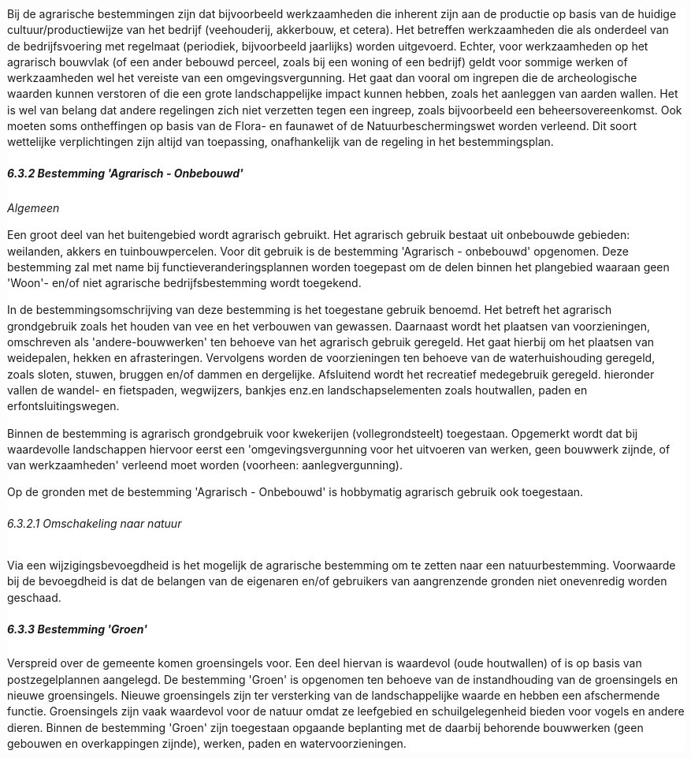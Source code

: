 Bij de agrarische bestemmingen zijn dat bijvoorbeeld werkzaamheden die inherent zijn aan de productie op basis van de huidige cultuur/productiewijze van het bedrijf (veehouderij, akkerbouw, et cetera). Het betreffen werkzaamheden die als onderdeel van de bedrijfsvoering met regelmaat (periodiek, bijvoorbeeld jaarlijks) worden uitgevoerd. Echter, voor werkzaamheden op het agrarisch bouwvlak (of een ander bebouwd perceel, zoals bij een woning of een bedrijf) geldt voor sommige werken of werkzaamheden wel het vereiste van een omgevingsvergunning. Het gaat dan vooral om ingrepen die de archeologische waarden kunnen verstoren of die een grote landschappelijke impact kunnen hebben, zoals het aanleggen van aarden wallen. Het is wel van belang dat andere regelingen zich niet verzetten tegen een ingreep, zoals bijvoorbeeld een beheersovereenkomst. Ook moeten soms ontheffingen op basis van de Flora\- en faunawet of de Natuurbeschermingswet worden verleend. Dit soort wettelijke verplichtingen zijn altijd van toepassing, onafhankelijk van de regeling in het bestemmingsplan.

##### 6\.3\.2 Bestemming 'Agrarisch \- Onbebouwd'

*Algemeen*

Een groot deel van het buitengebied wordt agrarisch gebruikt. Het agrarisch gebruik bestaat uit onbebouwde gebieden: weilanden, akkers en tuinbouwpercelen. Voor dit gebruik is de bestemming 'Agrarisch \- onbebouwd' opgenomen. Deze bestemming zal met name bij functieveranderingsplannen worden toegepast om de delen binnen het plangebied waaraan geen 'Woon'\- en/of niet agrarische bedrijfsbestemming wordt toegekend.

In de bestemmingsomschrijving van deze bestemming is het toegestane gebruik benoemd. Het betreft het agrarisch grondgebruik zoals het houden van vee en het verbouwen van gewassen. Daarnaast wordt het plaatsen van voorzieningen, omschreven als 'andere\-bouwwerken' ten behoeve van het agrarisch gebruik geregeld. Het gaat hierbij om het plaatsen van weidepalen, hekken en afrasteringen. Vervolgens worden de voorzieningen ten behoeve van de waterhuishouding geregeld, zoals sloten, stuwen, bruggen en/of dammen en dergelijke. Afsluitend wordt het recreatief medegebruik geregeld. hieronder vallen de wandel\- en fietspaden, wegwijzers, bankjes enz.en landschapselementen zoals houtwallen, paden en erfontsluitingswegen.

Binnen de bestemming is agrarisch grondgebruik voor kwekerijen (vollegrondsteelt) toegestaan. Opgemerkt wordt dat bij waardevolle landschappen hiervoor eerst een 'omgevingsvergunning voor het uitvoeren van werken, geen bouwwerk zijnde, of van werkzaamheden' verleend moet worden (voorheen: aanlegvergunning).

Op de gronden met de bestemming 'Agrarisch \- Onbebouwd' is hobbymatig agrarisch gebruik ook toegestaan.

###### 6\.3\.2\.1 Omschakeling naar natuur

Via een wijzigingsbevoegdheid is het mogelijk de agrarische bestemming om te zetten naar een natuurbestemming. Voorwaarde bij de bevoegdheid is dat de belangen van de eigenaren en/of gebruikers van aangrenzende gronden niet onevenredig worden geschaad.

##### 6\.3\.3 Bestemming 'Groen'

Verspreid over de gemeente komen groensingels voor. Een deel hiervan is waardevol (oude houtwallen) of is op basis van postzegelplannen aangelegd. De bestemming 'Groen' is opgenomen ten behoeve van de instandhouding van de groensingels en nieuwe groensingels. Nieuwe groensingels zijn ter versterking van de landschappelijke waarde en hebben een afschermende functie. Groensingels zijn vaak waardevol voor de natuur omdat ze leefgebied en schuilgelegenheid bieden voor vogels en andere dieren. Binnen de bestemming 'Groen' zijn toegestaan opgaande beplanting met de daarbij behorende bouwwerken (geen gebouwen en overkappingen zijnde), werken, paden en watervoorzieningen.
